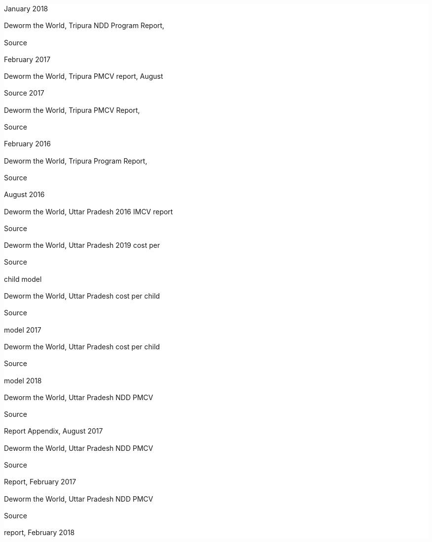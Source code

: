 January 2018

Deworm the World, Tripura NDD Program Report,

Source

February 2017

Deworm the World, Tripura PMCV report, August

Source
2017

Deworm the World, Tripura PMCV Report,

Source

February 2016

Deworm the World, Tripura Program Report,

Source

August 2016

Deworm the World, Uttar Pradesh 2016 IMCV report

Source

Deworm the World, Uttar Pradesh 2019 cost per

Source

child model

Deworm the World, Uttar Pradesh cost per child

Source

model 2017

Deworm the World, Uttar Pradesh cost per child

Source

model 2018

Deworm the World, Uttar Pradesh NDD PMCV

Source

Report Appendix, August 2017

Deworm the World, Uttar Pradesh NDD PMCV

Source

Report, February 2017

Deworm the World, Uttar Pradesh NDD PMCV

Source

report, February 2018
